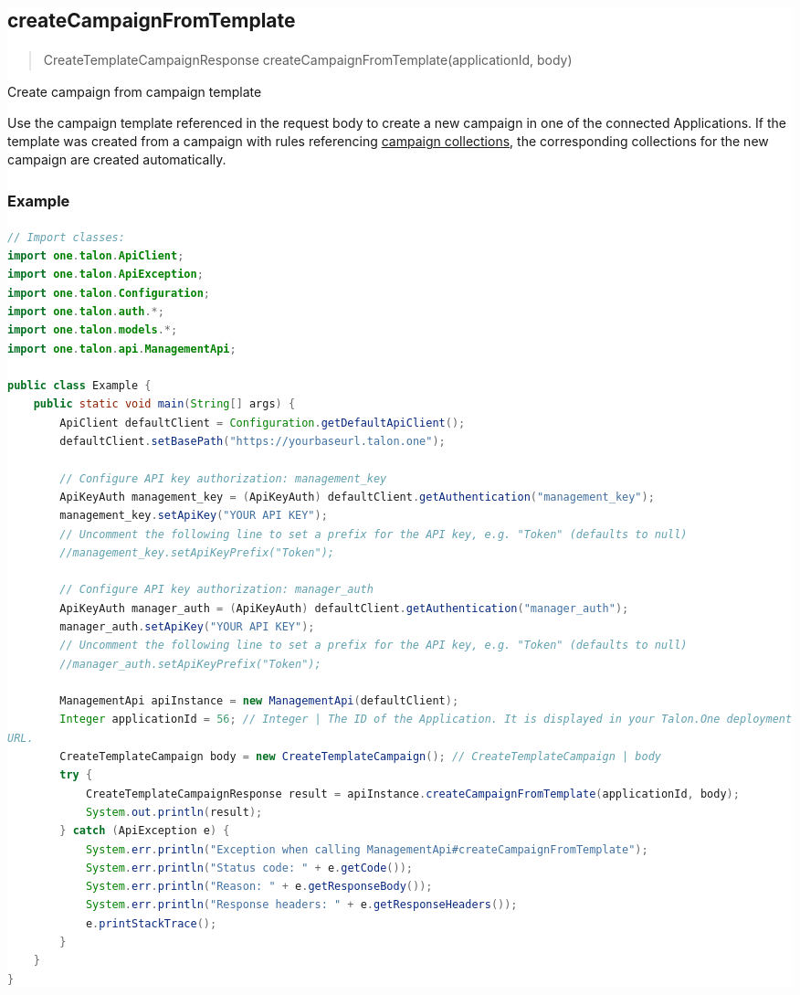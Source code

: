 
## createCampaignFromTemplate

> CreateTemplateCampaignResponse createCampaignFromTemplate(applicationId, body)

Create campaign from campaign template

Use the campaign template referenced in the request body to create a new campaign in one of the connected Applications.  If the template was created from a campaign with rules referencing [campaign collections](https://docs.talon.one/docs/product/campaigns/managing-collections), the corresponding collections for the new campaign are created automatically. 

### Example

```java
// Import classes:
import one.talon.ApiClient;
import one.talon.ApiException;
import one.talon.Configuration;
import one.talon.auth.*;
import one.talon.models.*;
import one.talon.api.ManagementApi;

public class Example {
    public static void main(String[] args) {
        ApiClient defaultClient = Configuration.getDefaultApiClient();
        defaultClient.setBasePath("https://yourbaseurl.talon.one");
        
        // Configure API key authorization: management_key
        ApiKeyAuth management_key = (ApiKeyAuth) defaultClient.getAuthentication("management_key");
        management_key.setApiKey("YOUR API KEY");
        // Uncomment the following line to set a prefix for the API key, e.g. "Token" (defaults to null)
        //management_key.setApiKeyPrefix("Token");

        // Configure API key authorization: manager_auth
        ApiKeyAuth manager_auth = (ApiKeyAuth) defaultClient.getAuthentication("manager_auth");
        manager_auth.setApiKey("YOUR API KEY");
        // Uncomment the following line to set a prefix for the API key, e.g. "Token" (defaults to null)
        //manager_auth.setApiKeyPrefix("Token");

        ManagementApi apiInstance = new ManagementApi(defaultClient);
        Integer applicationId = 56; // Integer | The ID of the Application. It is displayed in your Talon.One deployment URL.
        CreateTemplateCampaign body = new CreateTemplateCampaign(); // CreateTemplateCampaign | body
        try {
            CreateTemplateCampaignResponse result = apiInstance.createCampaignFromTemplate(applicationId, body);
            System.out.println(result);
        } catch (ApiException e) {
            System.err.println("Exception when calling ManagementApi#createCampaignFromTemplate");
            System.err.println("Status code: " + e.getCode());
            System.err.println("Reason: " + e.getResponseBody());
            System.err.println("Response headers: " + e.getResponseHeaders());
            e.printStackTrace();
        }
    }
}
```
